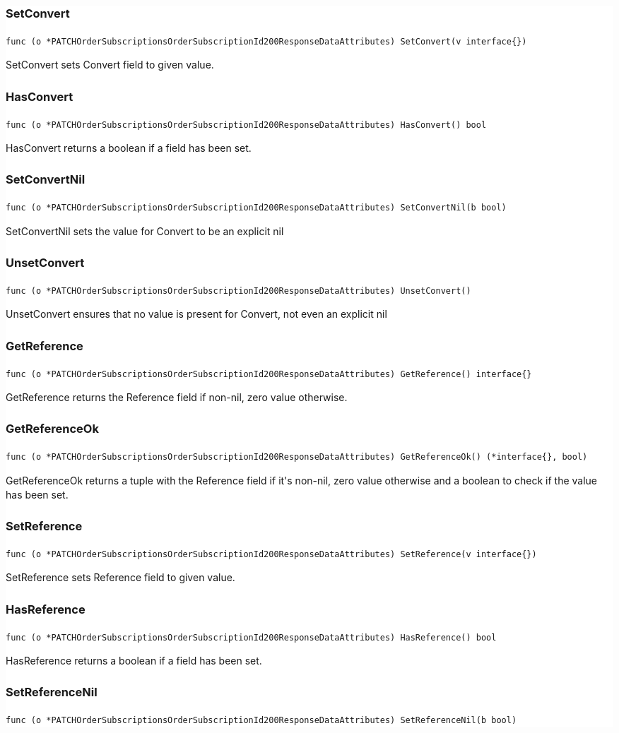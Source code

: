 ### SetConvert

`func (o *PATCHOrderSubscriptionsOrderSubscriptionId200ResponseDataAttributes) SetConvert(v interface{})`

SetConvert sets Convert field to given value.

### HasConvert

`func (o *PATCHOrderSubscriptionsOrderSubscriptionId200ResponseDataAttributes) HasConvert() bool`

HasConvert returns a boolean if a field has been set.

### SetConvertNil

`func (o *PATCHOrderSubscriptionsOrderSubscriptionId200ResponseDataAttributes) SetConvertNil(b bool)`

 SetConvertNil sets the value for Convert to be an explicit nil

### UnsetConvert
`func (o *PATCHOrderSubscriptionsOrderSubscriptionId200ResponseDataAttributes) UnsetConvert()`

UnsetConvert ensures that no value is present for Convert, not even an explicit nil
### GetReference

`func (o *PATCHOrderSubscriptionsOrderSubscriptionId200ResponseDataAttributes) GetReference() interface{}`

GetReference returns the Reference field if non-nil, zero value otherwise.

### GetReferenceOk

`func (o *PATCHOrderSubscriptionsOrderSubscriptionId200ResponseDataAttributes) GetReferenceOk() (*interface{}, bool)`

GetReferenceOk returns a tuple with the Reference field if it's non-nil, zero value otherwise
and a boolean to check if the value has been set.

### SetReference

`func (o *PATCHOrderSubscriptionsOrderSubscriptionId200ResponseDataAttributes) SetReference(v interface{})`

SetReference sets Reference field to given value.

### HasReference

`func (o *PATCHOrderSubscriptionsOrderSubscriptionId200ResponseDataAttributes) HasReference() bool`

HasReference returns a boolean if a field has been set.

### SetReferenceNil

`func (o *PATCHOrderSubscriptionsOrderSubscriptionId200ResponseDataAttributes) SetReferenceNil(b bool)`
